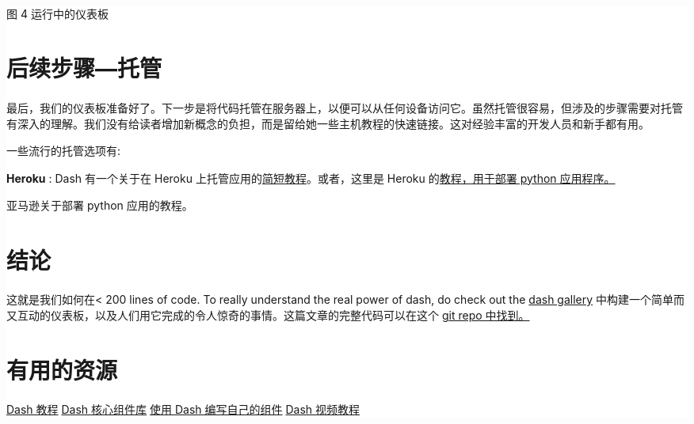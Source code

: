图 4 运行中的仪表板

# 后续步骤—托管

最后，我们的仪表板准备好了。下一步是将代码托管在服务器上，以便可以从任何设备访问它。虽然托管很容易，但涉及的步骤需要对托管有深入的理解。我们没有给读者增加新概念的负担，而是留给她一些主机教程的快速链接。这对经验丰富的开发人员和新手都有用。

一些流行的托管选项有:

**Heroku** : Dash 有一个关于在 Heroku 上托管应用的[简短教程](https://dash.plot.ly/deployment)。或者，这里是 Heroku 的[教程，用于部署 python 应用程序。](https://devcenter.heroku.com/articles/getting-started-with-python#deploy-the-app)

亚马逊关于部署 python 应用的教程。

# 结论

这就是我们如何在< 200 lines of code. To really understand the real power of dash, do check out the [dash gallery](https://dash.plot.ly/gallery/) 中构建一个简单而又互动的仪表板，以及人们用它完成的令人惊奇的事情。这篇文章的完整代码可以在这个 [git repo 中找到。](https://github.com/rra94/dash_dataquest)

# 有用的资源

[Dash 教程](https://dash.plot.ly/getting-started)
[Dash 核心组件库](https://github.com/plotly/dash-core-components)
[使用 Dash 编写自己的组件](https://dash.plot.ly/plugins)
[Dash 视频教程](https://www.youtube.com/watch?v=J_Cy_QjG6NE&list=PLQVvvaa0QuDfsGImWNt1eUEveHOepkjqt)